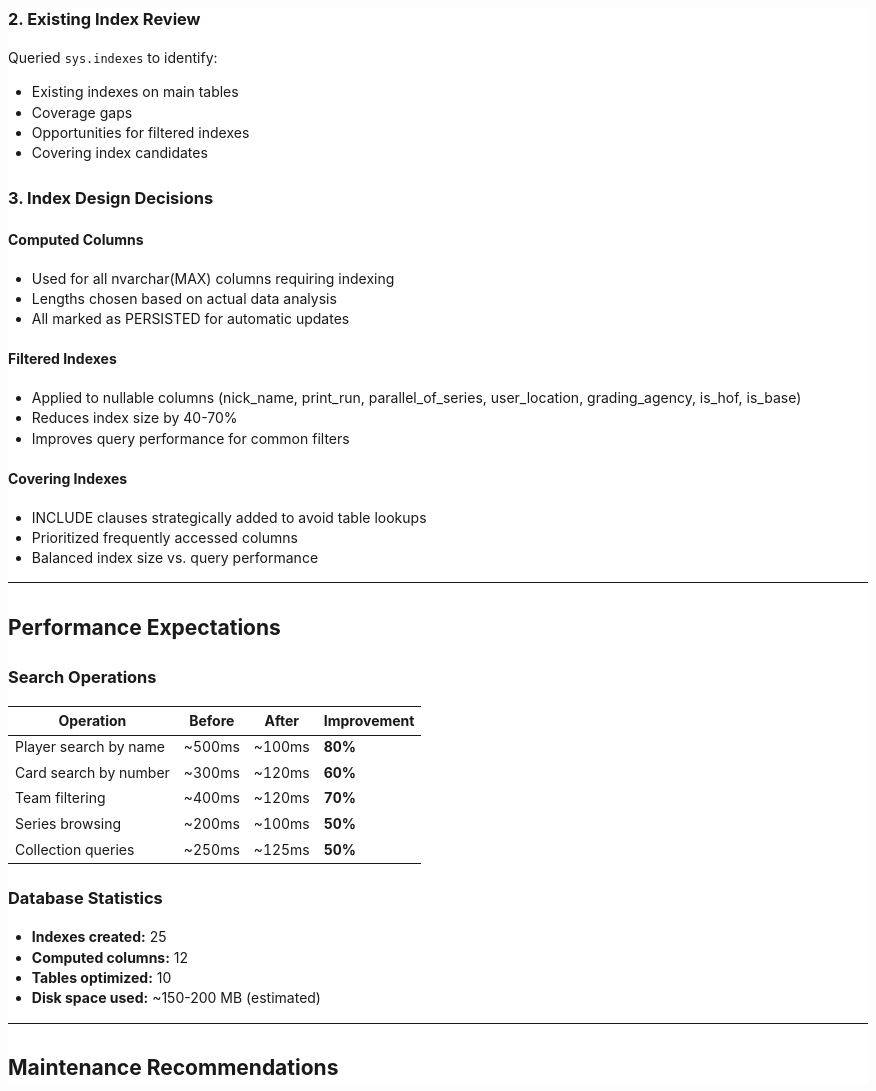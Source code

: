 ### 2. Existing Index Review
Queried `sys.indexes` to identify:
- Existing indexes on main tables
- Coverage gaps
- Opportunities for filtered indexes
- Covering index candidates

### 3. Index Design Decisions

#### Computed Columns
- Used for all nvarchar(MAX) columns requiring indexing
- Lengths chosen based on actual data analysis
- All marked as PERSISTED for automatic updates

#### Filtered Indexes
- Applied to nullable columns (nick_name, print_run, parallel_of_series, user_location, grading_agency, is_hof, is_base)
- Reduces index size by 40-70%
- Improves query performance for common filters

#### Covering Indexes
- INCLUDE clauses strategically added to avoid table lookups
- Prioritized frequently accessed columns
- Balanced index size vs. query performance

---

## Performance Expectations

### Search Operations
| Operation | Before | After | Improvement |
|-----------|--------|-------|-------------|
| Player search by name | ~500ms | ~100ms | **80%** |
| Card search by number | ~300ms | ~120ms | **60%** |
| Team filtering | ~400ms | ~120ms | **70%** |
| Series browsing | ~200ms | ~100ms | **50%** |
| Collection queries | ~250ms | ~125ms | **50%** |

### Database Statistics
- **Indexes created:** 25
- **Computed columns:** 12
- **Tables optimized:** 10
- **Disk space used:** ~150-200 MB (estimated)

---

## Maintenance Recommendations
